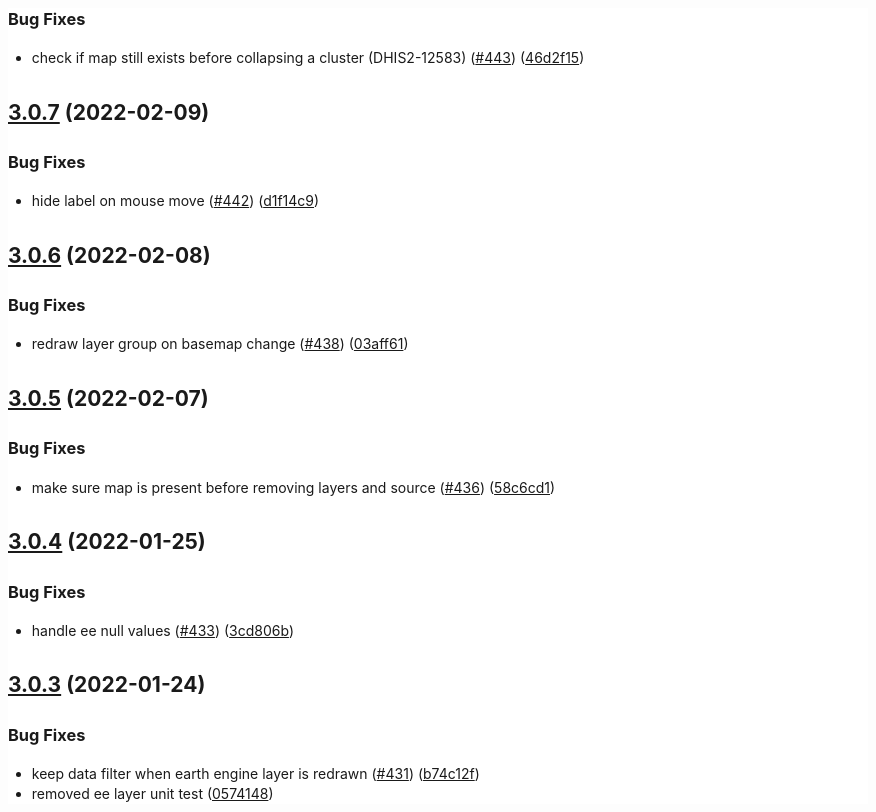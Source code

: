 
### Bug Fixes

* check if map still exists before collapsing a cluster (DHIS2-12583) ([#443](https://github.com/dhis2/maps-gl/issues/443)) ([46d2f15](https://github.com/dhis2/maps-gl/commit/46d2f154df1ccbfdf66bbce493796ec9be72de4a))

## [3.0.7](https://github.com/dhis2/maps-gl/compare/v3.0.6...v3.0.7) (2022-02-09)


### Bug Fixes

* hide label on mouse move ([#442](https://github.com/dhis2/maps-gl/issues/442)) ([d1f14c9](https://github.com/dhis2/maps-gl/commit/d1f14c9a67852d8f701b8f6d11a10058f860c707))

## [3.0.6](https://github.com/dhis2/maps-gl/compare/v3.0.5...v3.0.6) (2022-02-08)


### Bug Fixes

* redraw layer group on basemap change ([#438](https://github.com/dhis2/maps-gl/issues/438)) ([03aff61](https://github.com/dhis2/maps-gl/commit/03aff61e327d56d000e1547540ae0f95b598dc87))

## [3.0.5](https://github.com/dhis2/maps-gl/compare/v3.0.4...v3.0.5) (2022-02-07)


### Bug Fixes

* make sure map is present before removing layers and source ([#436](https://github.com/dhis2/maps-gl/issues/436)) ([58c6cd1](https://github.com/dhis2/maps-gl/commit/58c6cd1c01267294163cabcb8206e528a8a18ef3))

## [3.0.4](https://github.com/dhis2/maps-gl/compare/v3.0.3...v3.0.4) (2022-01-25)


### Bug Fixes

* handle ee null values ([#433](https://github.com/dhis2/maps-gl/issues/433)) ([3cd806b](https://github.com/dhis2/maps-gl/commit/3cd806b2f0010025f65086ce477c9841c25d1bd9))

## [3.0.3](https://github.com/dhis2/maps-gl/compare/v3.0.2...v3.0.3) (2022-01-24)


### Bug Fixes

* keep data filter when earth engine layer is redrawn ([#431](https://github.com/dhis2/maps-gl/issues/431)) ([b74c12f](https://github.com/dhis2/maps-gl/commit/b74c12fe9556a746ad3e1e0a7095704bab83499e))
* removed ee layer unit test ([0574148](https://github.com/dhis2/maps-gl/commit/057414857279b13f1487428bd12378265a5de6de))
